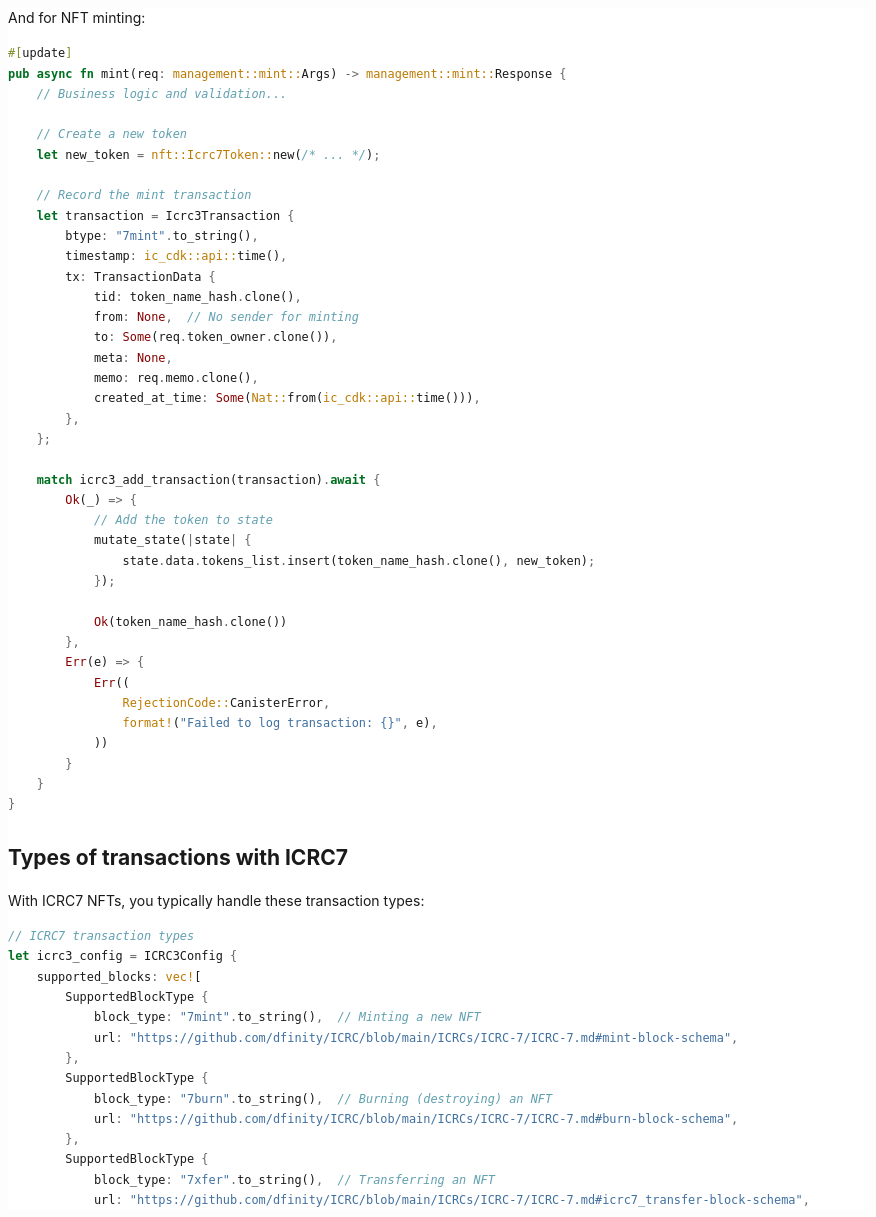 And for NFT minting:

```rust
#[update]
pub async fn mint(req: management::mint::Args) -> management::mint::Response {
    // Business logic and validation...
    
    // Create a new token
    let new_token = nft::Icrc7Token::new(/* ... */);

    // Record the mint transaction
    let transaction = Icrc3Transaction {
        btype: "7mint".to_string(),
        timestamp: ic_cdk::api::time(),
        tx: TransactionData {
            tid: token_name_hash.clone(),
            from: None,  // No sender for minting
            to: Some(req.token_owner.clone()),
            meta: None,
            memo: req.memo.clone(),
            created_at_time: Some(Nat::from(ic_cdk::api::time())),
        },
    };

    match icrc3_add_transaction(transaction).await {
        Ok(_) => {
            // Add the token to state
            mutate_state(|state| {
                state.data.tokens_list.insert(token_name_hash.clone(), new_token);
            });
            
            Ok(token_name_hash.clone())
        },
        Err(e) => {
            Err((
                RejectionCode::CanisterError,
                format!("Failed to log transaction: {}", e),
            ))
        }
    }
}
```

## Types of transactions with ICRC7

With ICRC7 NFTs, you typically handle these transaction types:

```rust
// ICRC7 transaction types
let icrc3_config = ICRC3Config {
    supported_blocks: vec![
        SupportedBlockType {
            block_type: "7mint".to_string(),  // Minting a new NFT
            url: "https://github.com/dfinity/ICRC/blob/main/ICRCs/ICRC-7/ICRC-7.md#mint-block-schema",
        },
        SupportedBlockType {
            block_type: "7burn".to_string(),  // Burning (destroying) an NFT
            url: "https://github.com/dfinity/ICRC/blob/main/ICRCs/ICRC-7/ICRC-7.md#burn-block-schema",
        },
        SupportedBlockType {
            block_type: "7xfer".to_string(),  // Transferring an NFT
            url: "https://github.com/dfinity/ICRC/blob/main/ICRCs/ICRC-7/ICRC-7.md#icrc7_transfer-block-schema",
```
